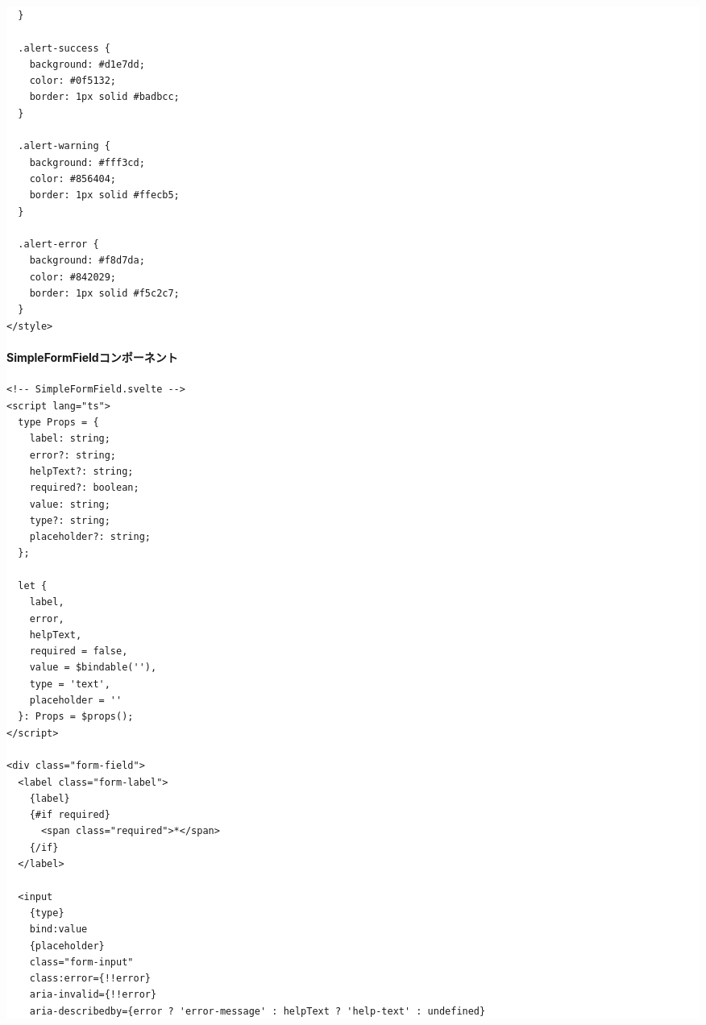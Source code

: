 ```svelte
  }
  
  .alert-success {
    background: #d1e7dd;
    color: #0f5132;
    border: 1px solid #badbcc;
  }
  
  .alert-warning {
    background: #fff3cd;
    color: #856404;
    border: 1px solid #ffecb5;
  }
  
  .alert-error {
    background: #f8d7da;
    color: #842029;
    border: 1px solid #f5c2c7;
  }
</style>
```

#### SimpleFormFieldコンポーネント

```svelte
<!-- SimpleFormField.svelte -->
<script lang="ts">
  type Props = {
    label: string;
    error?: string;
    helpText?: string;
    required?: boolean;
    value: string;
    type?: string;
    placeholder?: string;
  };
  
  let {
    label,
    error,
    helpText,
    required = false,
    value = $bindable(''),
    type = 'text',
    placeholder = ''
  }: Props = $props();
</script>

<div class="form-field">
  <label class="form-label">
    {label}
    {#if required}
      <span class="required">*</span>
    {/if}
  </label>
  
  <input
    {type}
    bind:value
    {placeholder}
    class="form-input"
    class:error={!!error}
    aria-invalid={!!error}
    aria-describedby={error ? 'error-message' : helpText ? 'help-text' : undefined}
```